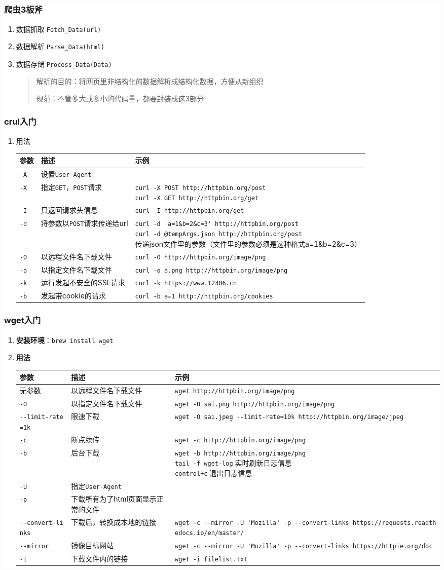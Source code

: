### 爬虫3板斧

1. 数据抓取 `Fetch_Data(url)`

2. 数据解析 `Parse_Data(html)`

3. 数据存储 `Process_Data(Data)`

   > 解析的目的：将网页里非结构化的数据解析成结构化数据，方便从新组织
   >
   > 规范：不管多大或多小的代码量，都要封装成这3部分



### crul入门

1. 用法

   | 参数 | 描述                        | 示例                                                         |
   | ---- | --------------------------- | ------------------------------------------------------------ |
   | `-A` | 设置`User-Agent`            |                                                              |
   | `-X` | 指定`GET`，`POST`请求       | `curl -X POST http://httpbin.org/post`<br>`curl -X GET http://httpbin.org/get` |
   | `-I` | 只返回请求头信息            | `curl -I http://httpbin.org/get`                             |
   | `-d` | 将参数以`POST`请求传递给url | `curl -d 'a=1&b=2&c=3' http://httpbin.org/post` <br>`curl -d @tempArgs.json http://httpbin.org/post` <br>传递json文件里的参数（文件里的参数必须是这种格式a=1&b=2&c=3） |
   | `-O` | 以远程文件名下载文件        | `curl -O http://httpbin.org/image/png`                       |
   | `-o` | 以指定文件名下载文件        | `curl -o a.png http://httpbin.org/image/png`                 |
   | `-k` | 运行发起不安全的SSL请求     | `curl -k https://www.12306.cn`                               |
   | `-b` | 发起带cookie的请求          | `curl -b a=1 http://httpbin.org/cookies`                     |

   

### wget入门

1. **安装环境**：`brew install wget`

2. **用法**

   | 参数              | 描述                               | 示例                                                         |
   | ----------------- | ---------------------------------- | ------------------------------------------------------------ |
   | 无参数            | 以远程文件名下载文件               | `wget http://httpbin.org/image/png`                          |
   | `-O`              | 以指定文件名下载文件               | `wget -O sai.png http://httpbin.org/image/png`               |
   | `--limit-rate=1k` | 限速下载                           | `wget -O sai.jpeg --limit-rate=10k http://httpbin.org/image/jpeg` |
   | `-c`              | 断点续传                           | `wget -c http://httpbin.org/image/png`                       |
   | `-b`              | 后台下载                           | `wget -b http://httpbin.org/image/png` <br>`tail -f wget-log` 实时刷新日志信息<br/>`control+c` 退出日志信息 |
   | `-U`              | 指定`User-Agent`                   |                                                              |
   | `-p`              | 下载所有为了html页面显示正常的文件 |                                                              |
   | `--convert-links` | 下载后，转换成本地的链接           | `wget -c --mirror -U 'Mozilla' -p --convert-links https://requests.readthedocs.io/en/master/` |
   | `--mirror`        | 镜像目标网站                       | `wget -c --mirror -U 'Mozilla' -p --convert-links https://httpie.org/doc` |
   | `-i`              | 下载文件内的链接                   | `wget -i filelist.txt`                                       |
